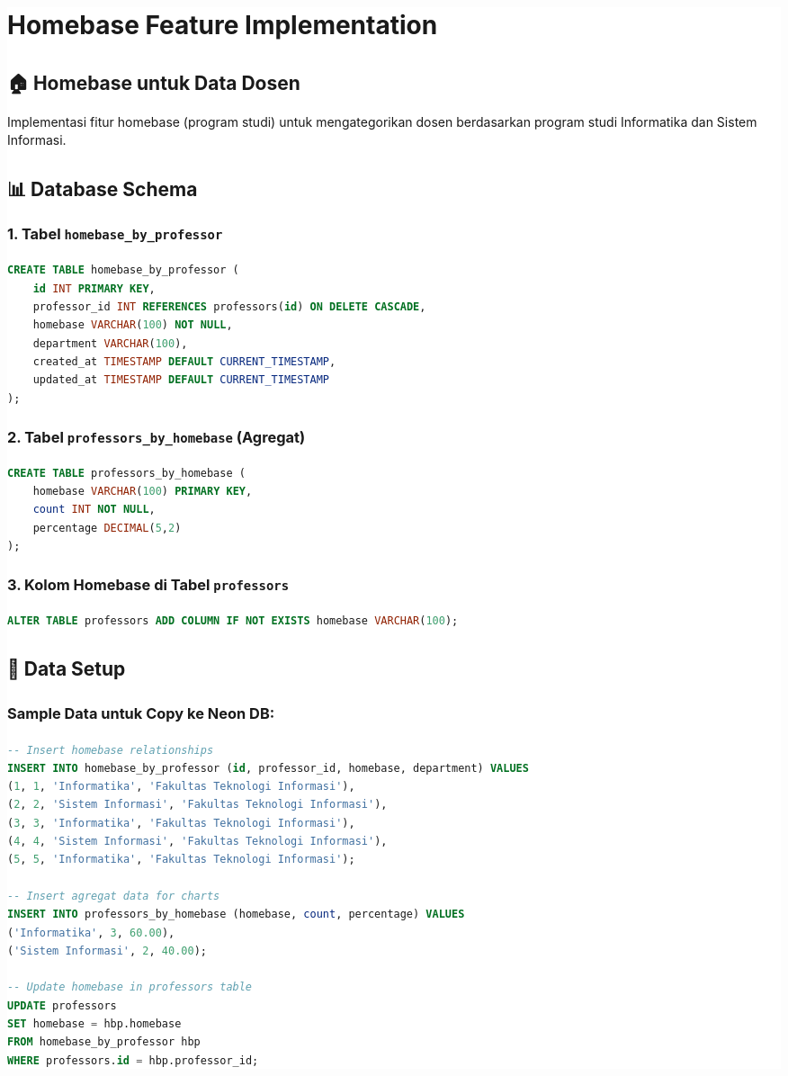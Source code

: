 # Homebase Feature Implementation

## 🏠 Homebase untuk Data Dosen

Implementasi fitur homebase (program studi) untuk mengategorikan dosen berdasarkan program studi Informatika dan Sistem Informasi.

## 📊 Database Schema

### 1. Tabel `homebase_by_professor`
```sql
CREATE TABLE homebase_by_professor (
    id INT PRIMARY KEY,
    professor_id INT REFERENCES professors(id) ON DELETE CASCADE,
    homebase VARCHAR(100) NOT NULL,
    department VARCHAR(100),
    created_at TIMESTAMP DEFAULT CURRENT_TIMESTAMP,
    updated_at TIMESTAMP DEFAULT CURRENT_TIMESTAMP
);
```

### 2. Tabel `professors_by_homebase` (Agregat)
```sql
CREATE TABLE professors_by_homebase (
    homebase VARCHAR(100) PRIMARY KEY,
    count INT NOT NULL,
    percentage DECIMAL(5,2)
);
```

### 3. Kolom Homebase di Tabel `professors`
```sql
ALTER TABLE professors ADD COLUMN IF NOT EXISTS homebase VARCHAR(100);
```

## 🔧 Data Setup

### Sample Data untuk Copy ke Neon DB:

```sql
-- Insert homebase relationships
INSERT INTO homebase_by_professor (id, professor_id, homebase, department) VALUES
(1, 1, 'Informatika', 'Fakultas Teknologi Informasi'),
(2, 2, 'Sistem Informasi', 'Fakultas Teknologi Informasi'),
(3, 3, 'Informatika', 'Fakultas Teknologi Informasi'),
(4, 4, 'Sistem Informasi', 'Fakultas Teknologi Informasi'),
(5, 5, 'Informatika', 'Fakultas Teknologi Informasi');

-- Insert agregat data for charts
INSERT INTO professors_by_homebase (homebase, count, percentage) VALUES
('Informatika', 3, 60.00),
('Sistem Informasi', 2, 40.00);

-- Update homebase in professors table
UPDATE professors 
SET homebase = hbp.homebase 
FROM homebase_by_professor hbp 
WHERE professors.id = hbp.professor_id;
```
